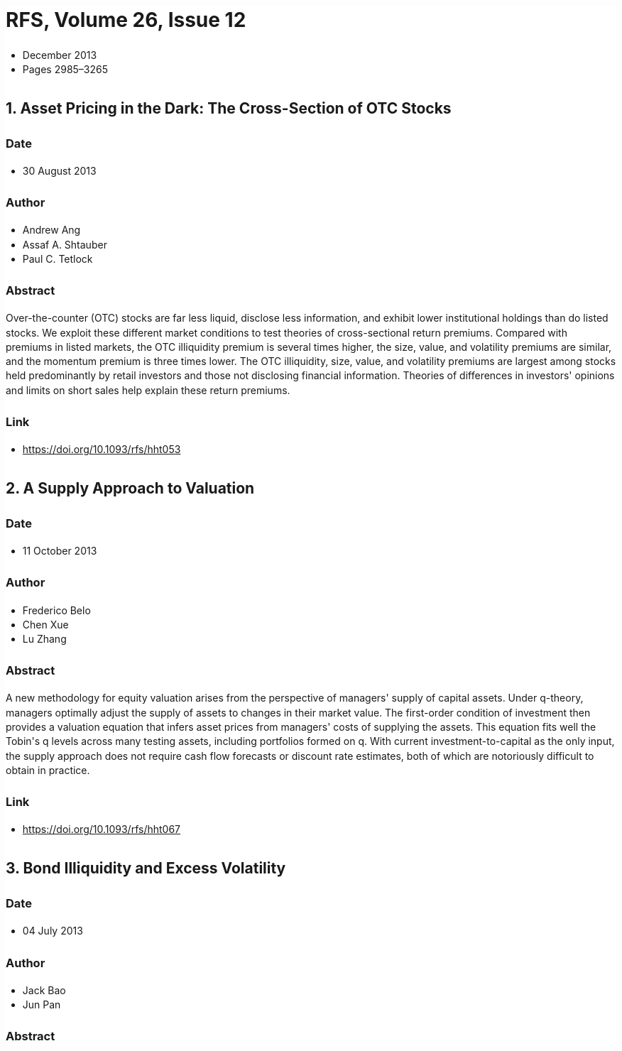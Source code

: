 # RFS, Volume 26, Issue 12
- December 2013
- Pages 2985–3265

## 1. Asset Pricing in the Dark: The Cross-Section of OTC Stocks
### Date
- 30 August 2013
### Author
- Andrew Ang
- Assaf A. Shtauber
- Paul C. Tetlock
### Abstract
Over-the-counter (OTC) stocks are far less liquid, disclose less information, and exhibit lower institutional holdings than do listed stocks. We exploit these different market conditions to test theories of cross-sectional return premiums. Compared with premiums in listed markets, the OTC illiquidity premium is several times higher, the size, value, and volatility premiums are similar, and the momentum premium is three times lower. The OTC illiquidity, size, value, and volatility premiums are largest among stocks held predominantly by retail investors and those not disclosing financial information. Theories of differences in investors' opinions and limits on short sales help explain these return premiums.
### Link
- https://doi.org/10.1093/rfs/hht053

## 2. A Supply Approach to Valuation
### Date
- 11 October 2013
### Author
- Frederico Belo
- Chen Xue
- Lu Zhang
### Abstract
A new methodology for equity valuation arises from the perspective of managers' supply of capital assets. Under q-theory, managers optimally adjust the supply of assets to changes in their market value. The first-order condition of investment then provides a valuation equation that infers asset prices from managers' costs of supplying the assets. This equation fits well the Tobin's q levels across many testing assets, including portfolios formed on q. With current investment-to-capital as the only input, the supply approach does not require cash flow forecasts or discount rate estimates, both of which are notoriously difficult to obtain in practice.
### Link
- https://doi.org/10.1093/rfs/hht067

## 3. Bond Illiquidity and Excess Volatility
### Date
- 04 July 2013
### Author
- Jack Bao
- Jun Pan
### Abstract